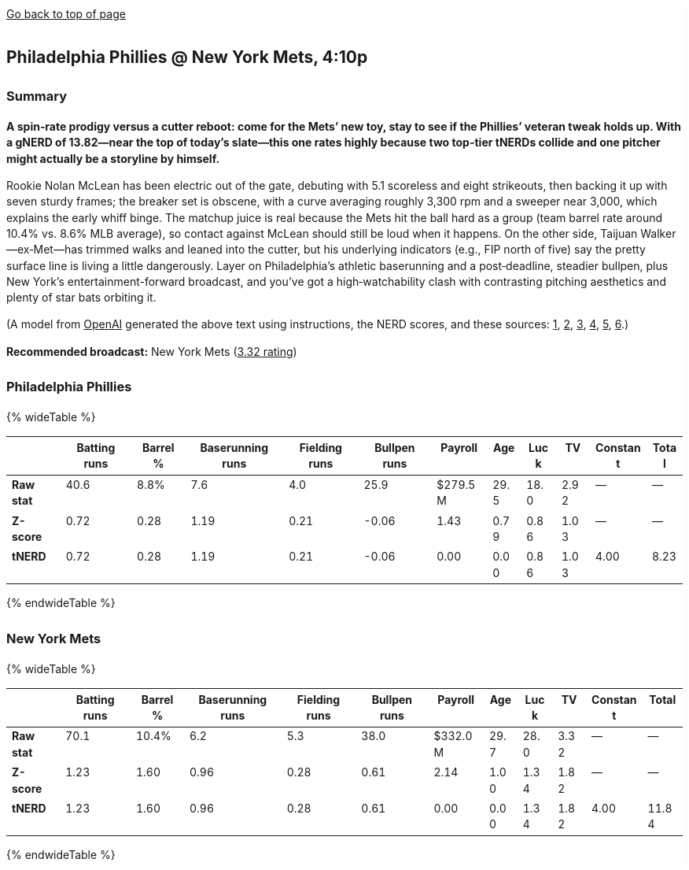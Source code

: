
[Go back to top of page](#)

## Philadelphia Phillies @ New York Mets, 4:10p

### Summary

**A spin‑rate prodigy versus a cutter reboot: come for the Mets’ new toy, stay to see if the Phillies’ veteran tweak holds up. With a gNERD of 13.82—near the top of today’s slate—this one rates highly because two top-tier tNERDs collide and one pitcher might actually be a storyline by himself.** 

Rookie Nolan McLean has been electric out of the gate, debuting with 5.1 scoreless and eight strikeouts, then backing it up with seven sturdy frames; the breaker set is obscene, with a curve averaging roughly 3,300 rpm and a sweeper near 3,000, which explains the early whiff binge.  The matchup juice is real because the Mets hit the ball hard as a group (team barrel rate around 10.4% vs. 8.6% MLB average), so contact against McLean should still be loud when it happens.  On the other side, Taijuan Walker—ex‑Met—has trimmed walks and leaned into the cutter, but his underlying indicators (e.g., FIP north of five) say the pretty surface line is living a little dangerously.  Layer on Philadelphia’s athletic baserunning and a post‑deadline, steadier bullpen, plus New York’s entertainment-forward broadcast, and you’ve got a high‑watchability clash with contrasting pitching aesthetics and plenty of star bats orbiting it.

(A model from [OpenAI](https://www.openai.com) generated the above text using instructions, the NERD scores, and these sources: [1](https://www.espn.com/mlb/story/_/id/45997361/nolan-mclean-gives-mets-missing-energy-stellar-mlb-debut?utm_source=chatgpt.com), [2](https://www.foxsports.com/stories/mlb/mclean-wins-major-league-debut-boosts-struggling-mets-to-31-victory?utm_source=chatgpt.com), [3](https://www.si.com/mlb/mets/news/mets-nolan-mclean-makes-mlb-history-in-first-two-starts-john9?utm_source=chatgpt.com), [4](https://baseballsavant.mlb.com/team/new-york-mets-121?view=statcast&utm_source=chatgpt.com), [5](https://www.thegoodphight.com/phillies-analysis/72138/taijuan-walker-has-cut-it-out?utm_source=chatgpt.com), [6](https://www.thegoodphight.com/philadelphia-phillies-news/71712/has-the-phillies-bullpen-suddenly-become-a-strength?utm_source=chatgpt.com).)

**Recommended broadcast:** New York Mets ([3.32 rating](https://awfulannouncing.com/orig/2025-mlb-local-broadcaster-rankings.html))

### Philadelphia Phillies

{% wideTable %}

|              | Batting runs | Barrel % | Baserunning runs | Fielding runs | Bullpen runs | Payroll | Age   | Luck | TV   | Constant | Total |
| ------------ | ------------ | -------- | ----------- | -------- | ------------ | ------- | ----- | ---- | ---- | -------- | ----- |
| **Raw stat** | 40.6 | 8.8% | 7.6 | 4.0 | 25.9 | $279.5M | 29.5 | 18.0 | 2.92 | — | — |
| **Z-score** | 0.72 | 0.28 | 1.19 | 0.21 | -0.06 | 1.43 | 0.79 | 0.86 | 1.03 | — | — |
| **tNERD** | 0.72 | 0.28 | 1.19 | 0.21 | -0.06 | 0.00 | 0.00 | 0.86 | 1.03 | 4.00 | 8.23 |
{% endwideTable %}

### New York Mets

{% wideTable %}

|              | Batting runs | Barrel % | Baserunning runs | Fielding runs | Bullpen runs | Payroll | Age   | Luck | TV   | Constant | Total |
| ------------ | ------------ | -------- | ----------- | -------- | ------------ | ------- | ----- | ---- | ---- | -------- | ----- |
| **Raw stat** | 70.1 | 10.4% | 6.2 | 5.3 | 38.0 | $332.0M | 29.7 | 28.0 | 3.32 | — | — |
| **Z-score** | 1.23 | 1.60 | 0.96 | 0.28 | 0.61 | 2.14 | 1.00 | 1.34 | 1.82 | — | — |
| **tNERD** | 1.23 | 1.60 | 0.96 | 0.28 | 0.61 | 0.00 | 0.00 | 1.34 | 1.82 | 4.00 | 11.84 |
{% endwideTable %}
